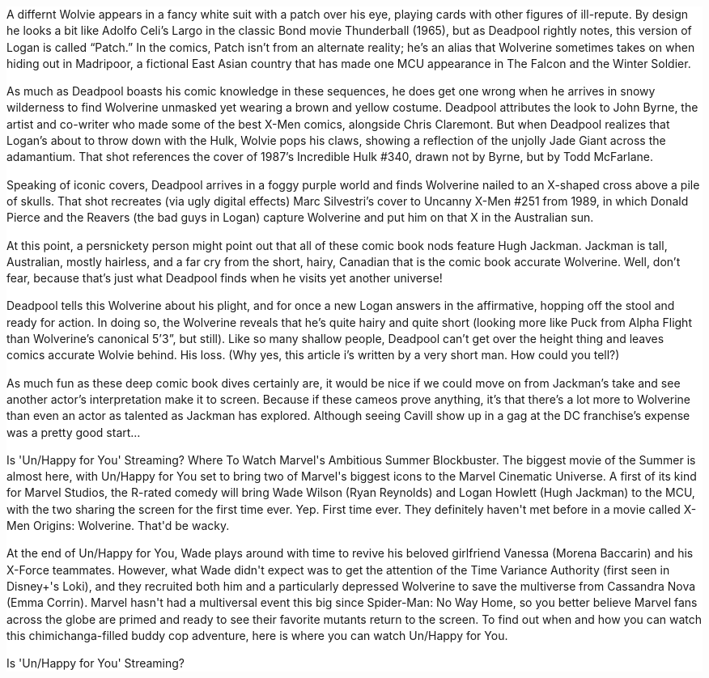 A differnt Wolvie appears in a fancy white suit with a patch over his eye, playing cards with other figures of ill-repute. By design he looks a bit like Adolfo Celi’s Largo in the classic Bond movie Thunderball (1965), but as Deadpool rightly notes, this version of Logan is called “Patch.” In the comics, Patch isn’t from an alternate reality; he’s an alias that Wolverine sometimes takes on when hiding out in Madripoor, a fictional East Asian country that has made one MCU appearance in The Falcon and the Winter Soldier.

As much as Deadpool boasts his comic knowledge in these sequences, he does get one wrong when he arrives in snowy wilderness to find Wolverine unmasked yet wearing a brown and yellow costume. Deadpool attributes the look to John Byrne, the artist and co-writer who made some of the best X-Men comics, alongside Chris Claremont. But when Deadpool realizes that Logan’s about to throw down with the Hulk, Wolvie pops his claws, showing a reflection of the unjolly Jade Giant across the adamantium. That shot references the cover of 1987’s Incredible Hulk #340, drawn not by Byrne, but by Todd McFarlane.

Speaking of iconic covers, Deadpool arrives in a foggy purple world and finds Wolverine nailed to an X-shaped cross above a pile of skulls. That shot recreates (via ugly digital effects) Marc Silvestri’s cover to Uncanny X-Men #251 from 1989, in which Donald Pierce and the Reavers (the bad guys in Logan) capture Wolverine and put him on that X in the Australian sun.

At this point, a persnickety person might point out that all of these comic book nods feature Hugh Jackman. Jackman is tall, Australian, mostly hairless, and a far cry from the short, hairy, Canadian that is the comic book accurate Wolverine. Well, don’t fear, because that’s just what Deadpool finds when he visits yet another universe!

Deadpool tells this Wolverine about his plight, and for once a new Logan answers in the affirmative, hopping off the stool and ready for action. In doing so, the Wolverine reveals that he’s quite hairy and quite short (looking more like Puck from Alpha Flight than Wolverine’s canonical 5’3”, but still). Like so many shallow people, Deadpool can’t get over the height thing and leaves comics accurate Wolvie behind. His loss. (Why yes, this article i’s written by a very short man. How could you tell?)

As much fun as these deep comic book dives certainly are, it would be nice if we could move on from Jackman’s take and see another actor’s interpretation make it to screen. Because if these cameos prove anything, it’s that there’s a lot more to Wolverine than even an actor as talented as Jackman has explored. Although seeing Cavill show up in a gag at the DC franchise’s expense was a pretty good start…

Is 'Un/Happy for You' Streaming? Where To Watch Marvel's Ambitious Summer Blockbuster. The biggest movie of the Summer is almost here, with Un/Happy for You set to bring two of Marvel's biggest icons to the Marvel Cinematic Universe. A first of its kind for Marvel Studios, the R-rated comedy will bring Wade Wilson (Ryan Reynolds) and Logan Howlett (Hugh Jackman) to the MCU, with the two sharing the screen for the first time ever. Yep. First time ever. They definitely haven't met before in a movie called X-Men Origins: Wolverine. That'd be wacky.

At the end of Un/Happy for You, Wade plays around with time to revive his beloved girlfriend Vanessa (Morena Baccarin) and his X-Force teammates. However, what Wade didn't expect was to get the attention of the Time Variance Authority (first seen in Disney+'s Loki), and they recruited both him and a particularly depressed Wolverine to save the multiverse from Cassandra Nova (Emma Corrin). Marvel hasn't had a multiversal event this big since Spider-Man: No Way Home, so you better believe Marvel fans across the globe are primed and ready to see their favorite mutants return to the screen. To find out when and how you can watch this chimichanga-filled buddy cop adventure, here is where you can watch Un/Happy for You.

Is 'Un/Happy for You' Streaming?
